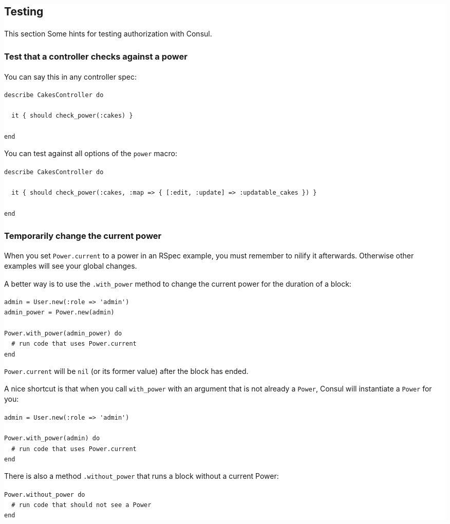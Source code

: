 

Testing
-------

This section Some hints for testing authorization with Consul.

### Test that a controller checks against a power

You can say this in any controller spec:

    describe CakesController do

      it { should check_power(:cakes) }

    end

You can test against all options of the `power` macro:

    describe CakesController do

      it { should check_power(:cakes, :map => { [:edit, :update] => :updatable_cakes }) }

    end

### Temporarily change the current power

When you set `Power.current` to a power in an RSpec example, you must remember to nilify it afterwards. Otherwise other examples will see your global changes.

A better way is to use the `.with_power` method to change the current power for the duration of a block:

    admin = User.new(:role => 'admin')
    admin_power = Power.new(admin)

    Power.with_power(admin_power) do
      # run code that uses Power.current
    end

`Power.current` will be `nil` (or its former value) after the block has ended.

A nice shortcut is that when you call `with_power` with an argument that is not already a `Power`, Consul will instantiate a `Power` for you:

    admin = User.new(:role => 'admin')

    Power.with_power(admin) do
      # run code that uses Power.current
    end

There is also a method `.without_power` that runs a block without a current Power:

    Power.without_power do
      # run code that should not see a Power
    end
